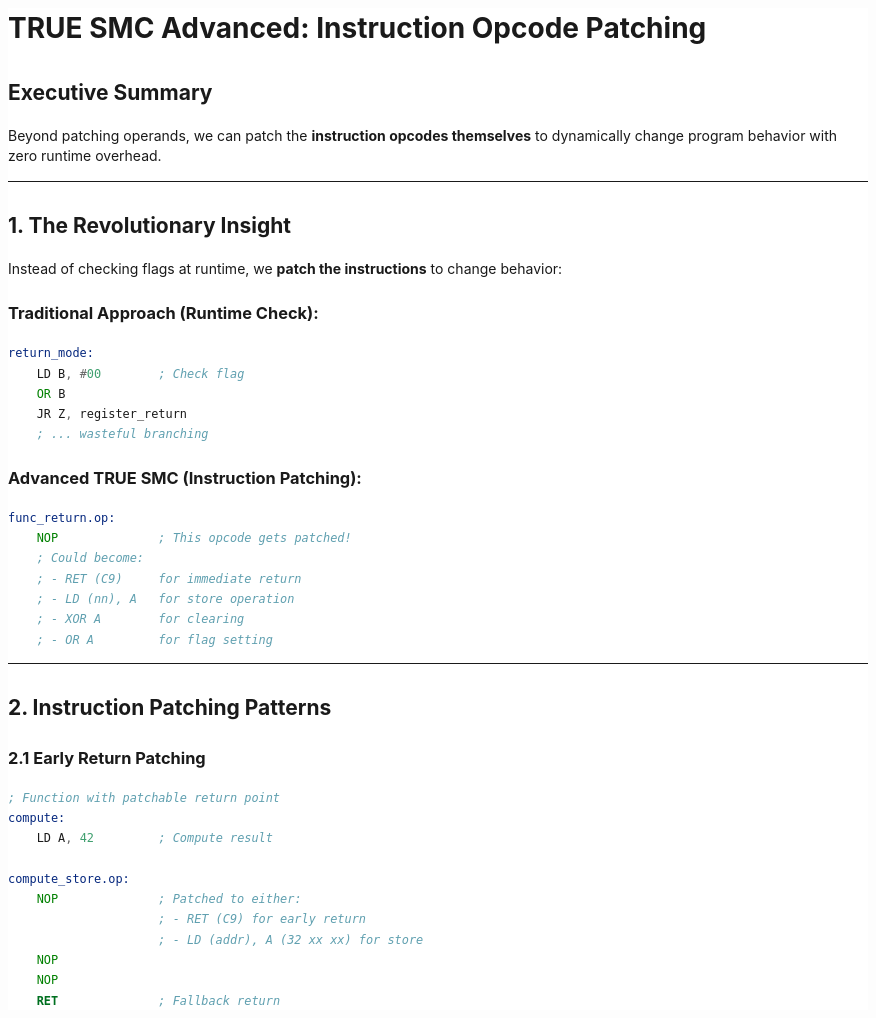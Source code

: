 # TRUE SMC Advanced: Instruction Opcode Patching

## Executive Summary

Beyond patching operands, we can patch the **instruction opcodes themselves** to dynamically change program behavior with zero runtime overhead.

---

## 1. The Revolutionary Insight

Instead of checking flags at runtime, we **patch the instructions** to change behavior:

### Traditional Approach (Runtime Check):
```asm
return_mode:
    LD B, #00        ; Check flag
    OR B
    JR Z, register_return
    ; ... wasteful branching
```

### Advanced TRUE SMC (Instruction Patching):
```asm
func_return.op:
    NOP              ; This opcode gets patched!
    ; Could become:
    ; - RET (C9)     for immediate return
    ; - LD (nn), A   for store operation
    ; - XOR A        for clearing
    ; - OR A         for flag setting
```

---

## 2. Instruction Patching Patterns

### 2.1 Early Return Patching
```asm
; Function with patchable return point
compute:
    LD A, 42         ; Compute result
    
compute_store.op:
    NOP              ; Patched to either:
                     ; - RET (C9) for early return
                     ; - LD (addr), A (32 xx xx) for store
    NOP
    NOP
    RET              ; Fallback return
```
